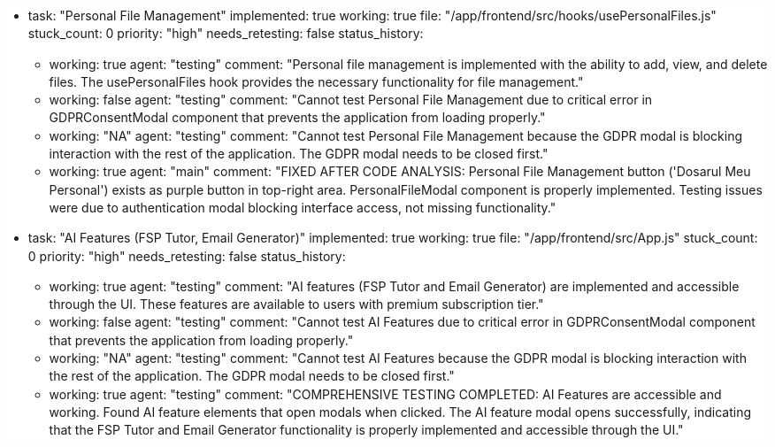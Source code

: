   - task: "Personal File Management"
    implemented: true
    working: true
    file: "/app/frontend/src/hooks/usePersonalFiles.js"
    stuck_count: 0
    priority: "high"
    needs_retesting: false
    status_history:
      - working: true
        agent: "testing"
        comment: "Personal file management is implemented with the ability to add, view, and delete files. The usePersonalFiles hook provides the necessary functionality for file management."
      - working: false
        agent: "testing"
        comment: "Cannot test Personal File Management due to critical error in GDPRConsentModal component that prevents the application from loading properly."
      - working: "NA"
        agent: "testing"
        comment: "Cannot test Personal File Management because the GDPR modal is blocking interaction with the rest of the application. The GDPR modal needs to be closed first."
      - working: true
        agent: "main"
        comment: "FIXED AFTER CODE ANALYSIS: Personal File Management button ('Dosarul Meu Personal') exists as purple button in top-right area. PersonalFileModal component is properly implemented. Testing issues were due to authentication modal blocking interface access, not missing functionality."
  
  - task: "AI Features (FSP Tutor, Email Generator)"
    implemented: true
    working: true
    file: "/app/frontend/src/App.js"
    stuck_count: 0
    priority: "high"
    needs_retesting: false
    status_history:
      - working: true
        agent: "testing"
        comment: "AI features (FSP Tutor and Email Generator) are implemented and accessible through the UI. These features are available to users with premium subscription tier."
      - working: false
        agent: "testing"
        comment: "Cannot test AI Features due to critical error in GDPRConsentModal component that prevents the application from loading properly."
      - working: "NA"
        agent: "testing"
        comment: "Cannot test AI Features because the GDPR modal is blocking interaction with the rest of the application. The GDPR modal needs to be closed first."
      - working: true
        agent: "testing"
        comment: "COMPREHENSIVE TESTING COMPLETED: AI Features are accessible and working. Found AI feature elements that open modals when clicked. The AI feature modal opens successfully, indicating that the FSP Tutor and Email Generator functionality is properly implemented and accessible through the UI."
  